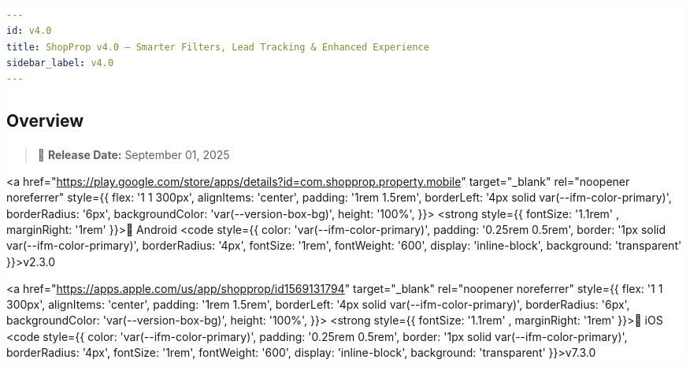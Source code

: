 ```yaml
---
id: v4.0
title: ShopProp v4.0 – Smarter Filters, Lead Tracking & Enhanced Experience
sidebar_label: v4.0
---
```


## Overview

> 📅 **Release Date:** September 01, 2025

<div style={{
  display: 'flex',
  flexWrap: 'wrap',
  gap: '1.5rem',
  marginTop: '1rem',
  marginBottom: '1rem'
}}>

<a href="https://play.google.com/store/apps/details?id=com.shopprop.property.mobile" target="_blank" rel="noopener noreferrer" style={{
    flex: '1 1 300px',
    alignItems: 'center',
    padding: '1rem 1.5rem',
    borderLeft: '4px solid var(--ifm-color-primary)',
    borderRadius: '6px',
    backgroundColor: 'var(--version-box-bg)',
    height: '100%',
  }}>
<strong style={{ fontSize: '1.1rem' , marginRight: '1rem' }}>📱 Android</strong>
<code style={{
      color: 'var(--ifm-color-primary)',
      padding: '0.25rem 0.5rem',
      border: '1px solid var(--ifm-color-primary)',
      borderRadius: '4px',
      fontSize: '1rem',
      fontWeight: '600',
      display: 'inline-block',
      background: 'transparent'
    }}>v2.3.0</code>
</a>

<a href="https://apps.apple.com/us/app/shopprop/id1569131794" target="_blank" rel="noopener noreferrer" style={{
    flex: '1 1 300px',
    alignItems: 'center',
    padding: '1rem 1.5rem',
    borderLeft: '4px solid var(--ifm-color-primary)',
    borderRadius: '6px',
    backgroundColor: 'var(--version-box-bg)',
    height: '100%',
  }}>
<strong style={{ fontSize: '1.1rem' , marginRight: '1rem' }}>🍎 iOS</strong>
<code style={{
      color: 'var(--ifm-color-primary)',
      padding: '0.25rem 0.5rem',
      border: '1px solid var(--ifm-color-primary)',
      borderRadius: '4px',
      fontSize: '1rem',
      fontWeight: '600',
      display: 'inline-block',
      background: 'transparent'
    }}>v7.3.0</code>
</a>